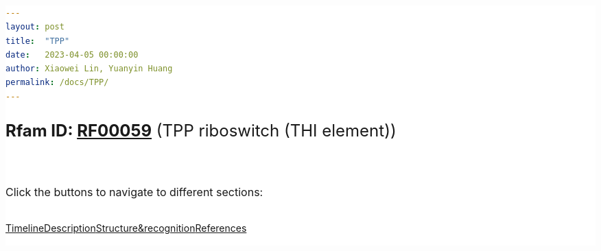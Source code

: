```yaml
---
layout: post
title:  "TPP"
date:   2023-04-05 00:00:00
author: Xiaowei Lin, Yuanyin Huang
permalink: /docs/TPP/
---
```

<p style="font-size: 24px"><strong>Rfam ID: <a href="https://rfam.xfam.org/family/RF00059" target="_blank">RF00059</a></strong> (TPP riboswitch (THI element))<br /></p>
 
<br />
<html>
<head>
  <title>横向排列的点击按钮</title>
  <style>
    /* 按钮容器样式 */
    .button-container {
      display: flex;
      justify-content: left;
      align-items: center;
      height: 50px;
    }
    
    /* 按钮样式 */
    .button {
      display: block;
      padding: 10px;
      font-size:24px;
      margin-right: 10px;
      text-align: center;
      background-color: #efefef;
      color: #005826;
      text-decoration: none;
      border: 1px solid #005826;
      border-radius: 5px;
    }
    
    /* 鼠标悬停样式 */
    .button:hover {
      background-color: #999;
      cursor: pointer;
    }
  </style>
</head>
<body>
  <p style="font-size: 16px">Click the buttons to navigate to different sections:</p>
  
  <div class="button-container">
    <a class="button" href="#timeline" >Timeline</a>
    <a class="button" href="#description">Description</a>
    <a class="button" href="#Structure and Ligand recognition">Structure&recognition</a>
    <a class="button" href="#references">References</a>
  </div>
</body>
</html>
